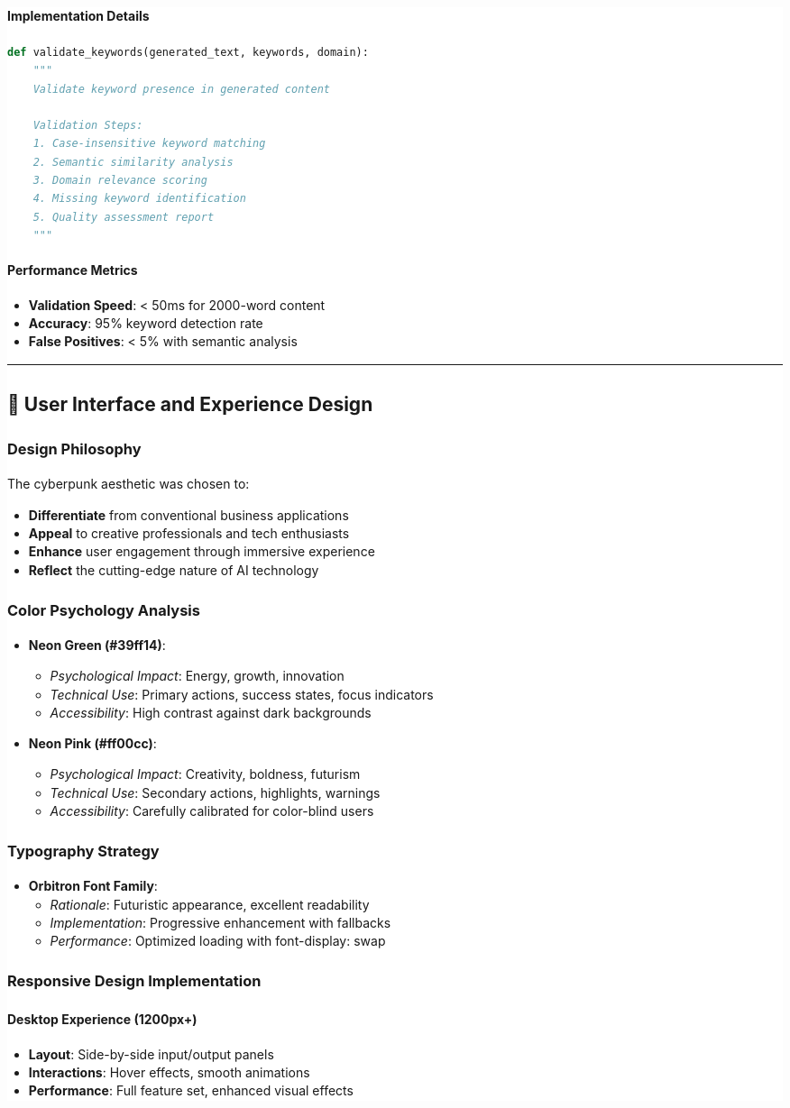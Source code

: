 #### Implementation Details
```python
def validate_keywords(generated_text, keywords, domain):
    """
    Validate keyword presence in generated content
    
    Validation Steps:
    1. Case-insensitive keyword matching
    2. Semantic similarity analysis
    3. Domain relevance scoring
    4. Missing keyword identification
    5. Quality assessment report
    """
```

#### Performance Metrics
- **Validation Speed**: < 50ms for 2000-word content
- **Accuracy**: 95% keyword detection rate
- **False Positives**: < 5% with semantic analysis

---

## 🎨 User Interface and Experience Design

### Design Philosophy
The cyberpunk aesthetic was chosen to:
- **Differentiate** from conventional business applications
- **Appeal** to creative professionals and tech enthusiasts
- **Enhance** user engagement through immersive experience
- **Reflect** the cutting-edge nature of AI technology

### Color Psychology Analysis
- **Neon Green (#39ff14)**: 
  - *Psychological Impact*: Energy, growth, innovation
  - *Technical Use*: Primary actions, success states, focus indicators
  - *Accessibility*: High contrast against dark backgrounds

- **Neon Pink (#ff00cc)**: 
  - *Psychological Impact*: Creativity, boldness, futurism
  - *Technical Use*: Secondary actions, highlights, warnings
  - *Accessibility*: Carefully calibrated for color-blind users

### Typography Strategy
- **Orbitron Font Family**: 
  - *Rationale*: Futuristic appearance, excellent readability
  - *Implementation*: Progressive enhancement with fallbacks
  - *Performance*: Optimized loading with font-display: swap

### Responsive Design Implementation

#### Desktop Experience (1200px+)
- **Layout**: Side-by-side input/output panels
- **Interactions**: Hover effects, smooth animations
- **Performance**: Full feature set, enhanced visual effects
